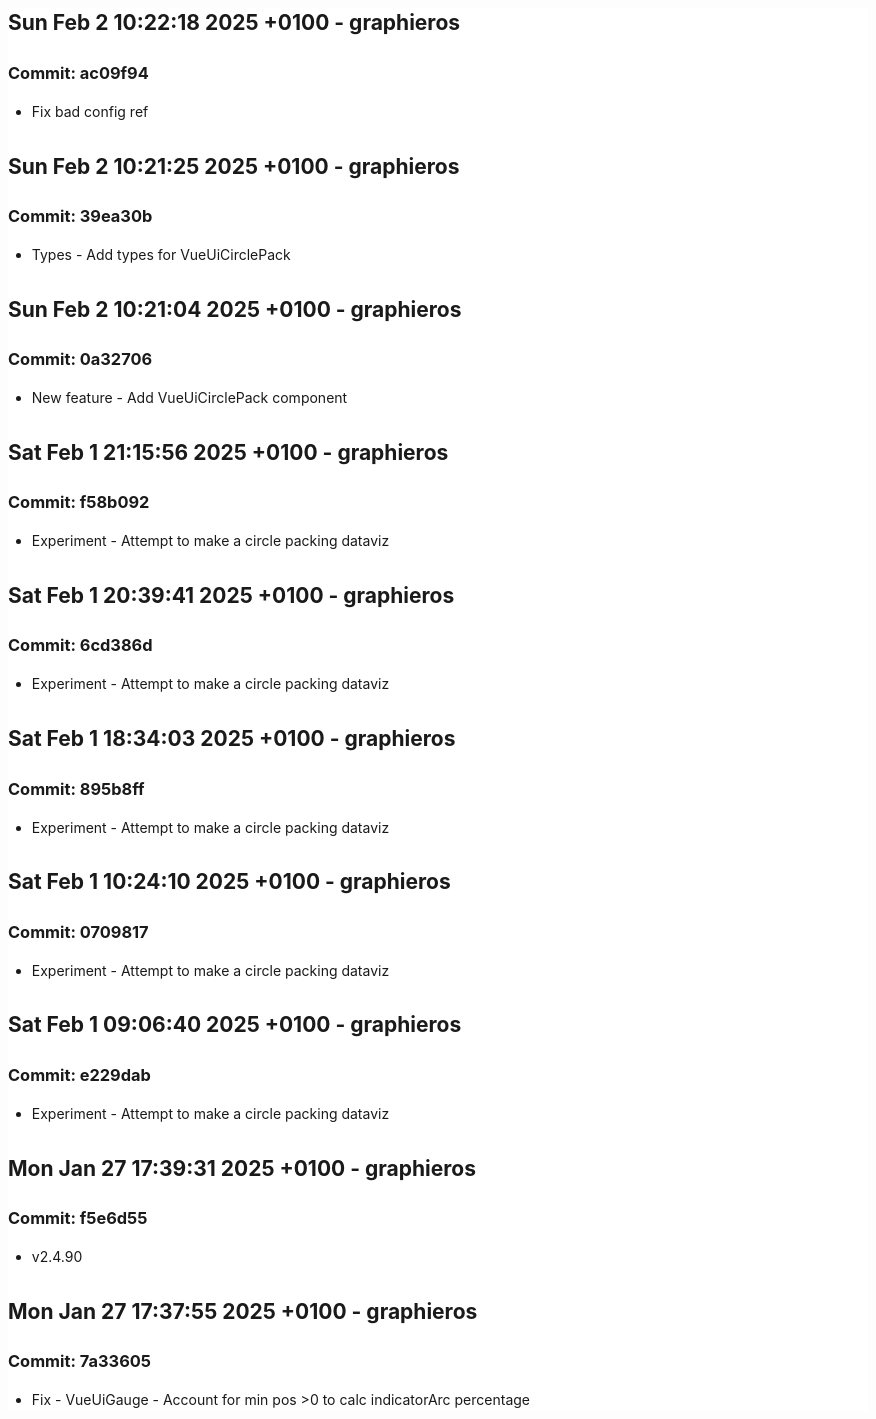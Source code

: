 ## Sun Feb 2 10:22:18 2025 +0100 - graphieros
### Commit: ac09f94
- Fix bad config ref

## Sun Feb 2 10:21:25 2025 +0100 - graphieros
### Commit: 39ea30b
- Types - Add types for VueUiCirclePack

## Sun Feb 2 10:21:04 2025 +0100 - graphieros
### Commit: 0a32706
- New feature - Add VueUiCirclePack component

## Sat Feb 1 21:15:56 2025 +0100 - graphieros
### Commit: f58b092
- Experiment - Attempt to make a circle packing dataviz

## Sat Feb 1 20:39:41 2025 +0100 - graphieros
### Commit: 6cd386d
- Experiment - Attempt to make a circle packing dataviz

## Sat Feb 1 18:34:03 2025 +0100 - graphieros
### Commit: 895b8ff
- Experiment - Attempt to make a circle packing dataviz

## Sat Feb 1 10:24:10 2025 +0100 - graphieros
### Commit: 0709817
- Experiment - Attempt to make a circle packing dataviz

## Sat Feb 1 09:06:40 2025 +0100 - graphieros
### Commit: e229dab
- Experiment - Attempt to make a circle packing dataviz

## Mon Jan 27 17:39:31 2025 +0100 - graphieros
### Commit: f5e6d55
- v2.4.90

## Mon Jan 27 17:37:55 2025 +0100 - graphieros
### Commit: 7a33605
- Fix - VueUiGauge - Account for min pos >0 to calc indicatorArc percentage
